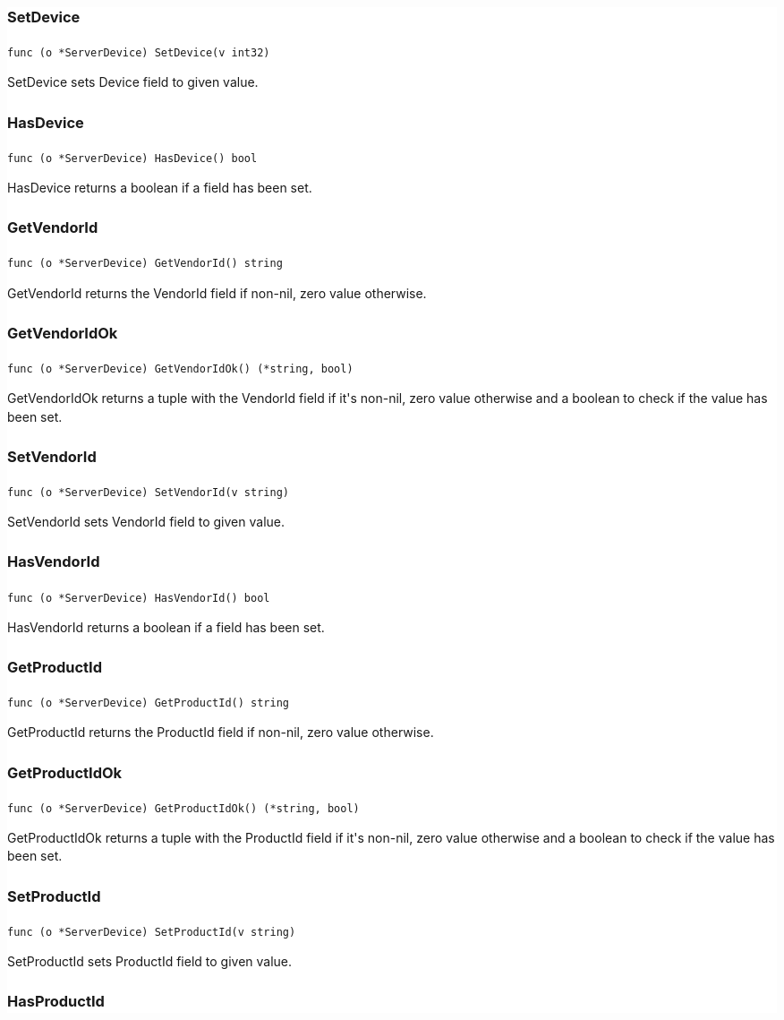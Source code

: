 ### SetDevice

`func (o *ServerDevice) SetDevice(v int32)`

SetDevice sets Device field to given value.

### HasDevice

`func (o *ServerDevice) HasDevice() bool`

HasDevice returns a boolean if a field has been set.

### GetVendorId

`func (o *ServerDevice) GetVendorId() string`

GetVendorId returns the VendorId field if non-nil, zero value otherwise.

### GetVendorIdOk

`func (o *ServerDevice) GetVendorIdOk() (*string, bool)`

GetVendorIdOk returns a tuple with the VendorId field if it's non-nil, zero value otherwise
and a boolean to check if the value has been set.

### SetVendorId

`func (o *ServerDevice) SetVendorId(v string)`

SetVendorId sets VendorId field to given value.

### HasVendorId

`func (o *ServerDevice) HasVendorId() bool`

HasVendorId returns a boolean if a field has been set.

### GetProductId

`func (o *ServerDevice) GetProductId() string`

GetProductId returns the ProductId field if non-nil, zero value otherwise.

### GetProductIdOk

`func (o *ServerDevice) GetProductIdOk() (*string, bool)`

GetProductIdOk returns a tuple with the ProductId field if it's non-nil, zero value otherwise
and a boolean to check if the value has been set.

### SetProductId

`func (o *ServerDevice) SetProductId(v string)`

SetProductId sets ProductId field to given value.

### HasProductId
